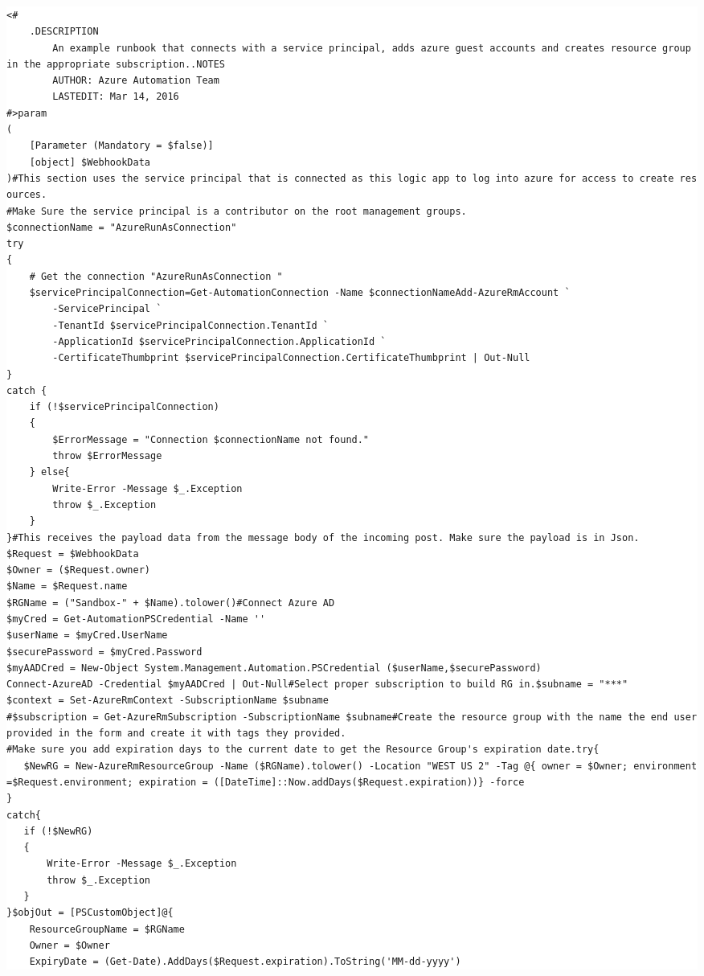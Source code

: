 ```
<#
    .DESCRIPTION
        An example runbook that connects with a service principal, adds azure guest accounts and creates resource group in the appropriate subscription..NOTES
        AUTHOR: Azure Automation Team
        LASTEDIT: Mar 14, 2016
#>param
(
    [Parameter (Mandatory = $false)]
    [object] $WebhookData
)#This section uses the service principal that is connected as this logic app to log into azure for access to create resources.
#Make Sure the service principal is a contributor on the root management groups.
$connectionName = "AzureRunAsConnection"
try
{
    # Get the connection "AzureRunAsConnection "
    $servicePrincipalConnection=Get-AutomationConnection -Name $connectionNameAdd-AzureRmAccount `
        -ServicePrincipal `
        -TenantId $servicePrincipalConnection.TenantId `
        -ApplicationId $servicePrincipalConnection.ApplicationId `
        -CertificateThumbprint $servicePrincipalConnection.CertificateThumbprint | Out-Null
}
catch {
    if (!$servicePrincipalConnection)
    {
        $ErrorMessage = "Connection $connectionName not found."
        throw $ErrorMessage
    } else{
        Write-Error -Message $_.Exception
        throw $_.Exception
    }
}#This receives the payload data from the message body of the incoming post. Make sure the payload is in Json.
$Request = $WebhookData
$Owner = ($Request.owner)
$Name = $Request.name
$RGName = ("Sandbox-" + $Name).tolower()#Connect Azure AD
$myCred = Get-AutomationPSCredential -Name ''
$userName = $myCred.UserName
$securePassword = $myCred.Password
$myAADCred = New-Object System.Management.Automation.PSCredential ($userName,$securePassword)
Connect-AzureAD -Credential $myAADCred | Out-Null#Select proper subscription to build RG in.$subname = "***"
$context = Set-AzureRmContext -SubscriptionName $subname
#$subscription = Get-AzureRmSubscription -SubscriptionName $subname#Create the resource group with the name the end user provided in the form and create it with tags they provided.
#Make sure you add expiration days to the current date to get the Resource Group's expiration date.try{
   $NewRG = New-AzureRmResourceGroup -Name ($RGName).tolower() -Location "WEST US 2" -Tag @{ owner = $Owner; environment=$Request.environment; expiration = ([DateTime]::Now.addDays($Request.expiration))} -force
}
catch{
   if (!$NewRG)
   {
       Write-Error -Message $_.Exception
       throw $_.Exception
   }
}$objOut = [PSCustomObject]@{
    ResourceGroupName = $RGName
    Owner = $Owner
    ExpiryDate = (Get-Date).AddDays($Request.expiration).ToString('MM-dd-yyyy')
```